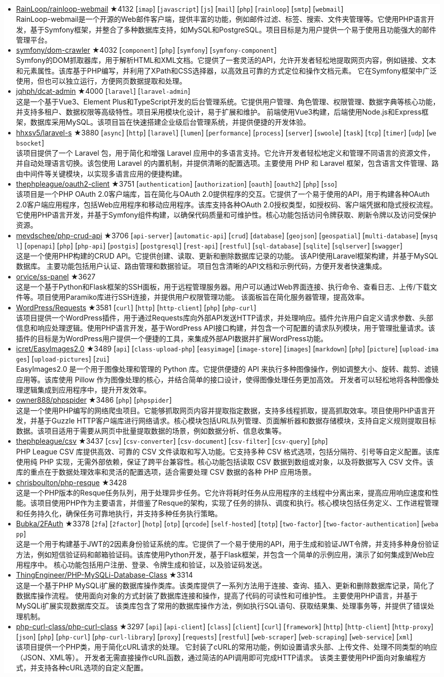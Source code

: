 - [RainLoop/rainloop-webmail](https://github.com/RainLoop/rainloop-webmail) ★4132 [`imap`] [`javascript`] [`js`] [`mail`] [`php`] [`rainloop`] [`smtp`] [`webmail`]  
  RainLoop-webmail是一个开源的Web邮件客户端，提供丰富的功能，例如邮件过滤、标签、搜索、文件夹管理等。它使用PHP语言开发，基于Symfony框架，并整合了多种数据库支持，如MySQL和PostgreSQL。项目目标是为用户提供一个易于使用且功能强大的邮件管理平台。
- [symfony/dom-crawler](https://github.com/symfony/dom-crawler) ★4032 [`component`] [`php`] [`symfony`] [`symfony-component`]  
  Symfony的DOM抓取器库，用于解析HTML和XML文档。它提供了一套灵活的API，允许开发者轻松地提取网页内容，例如链接、文本和元素属性。该库基于PHP编写，并利用了XPath和CSS选择器，以高效且可靠的方式定位和操作文档元素。  它在Symfony框架中广泛使用，但也可以独立运行，方便网页数据提取和处理。
- [jqhph/dcat-admin](https://github.com/jqhph/dcat-admin) ★4000 [`laravel`] [`laravel-admin`]  
  这是一个基于Vue3、Element Plus和TypeScript开发的后台管理系统。它提供用户管理、角色管理、权限管理、数据字典等核心功能，并支持多租户、数据权限等高级特性。项目采用模块化设计，易于扩展和维护。  前端使用Vue3构建，后端使用Node.js和Express框架，数据库采用MySQL。该项目旨在快速搭建企业级后台管理系统，并提供便捷的开发体验。
- [hhxsv5/laravel-s](https://github.com/hhxsv5/laravel-s) ★3880 [`async`] [`http`] [`laravel`] [`lumen`] [`performance`] [`process`] [`server`] [`swoole`] [`task`] [`tcp`] [`timer`] [`udp`] [`websocket`]  
  该项目提供了一个 Laravel 包，用于简化和增强 Laravel 应用中的多语言支持。它允许开发者轻松地定义和管理不同语言的资源文件，并自动处理语言切换。该包使用 Laravel 的内置机制，并提供清晰的配置选项。主要使用 PHP 和 Laravel 框架，包含语言文件管理、路由中间件等关键模块，以实现多语言应用的便捷构建。
- [thephpleague/oauth2-client](https://github.com/thephpleague/oauth2-client) ★3751 [`authentication`] [`authorization`] [`oauth`] [`oauth2`] [`php`] [`sso`]  
  该项目是一个PHP OAuth 2.0客户端库，旨在简化与OAuth 2.0提供程序的交互。它提供了一个易于使用的API，用于构建各种OAuth 2.0客户端应用程序，包括Web应用程序和移动应用程序。该库支持各种OAuth 2.0授权类型，如授权码、客户端凭据和隐式授权流程。它使用PHP语言开发，并基于Symfony组件构建，以确保代码质量和可维护性。核心功能包括访问令牌获取、刷新令牌以及访问受保护资源。
- [mevdschee/php-crud-api](https://github.com/mevdschee/php-crud-api) ★3706 [`api-server`] [`automatic-api`] [`crud`] [`database`] [`geojson`] [`geospatial`] [`multi-database`] [`mysql`] [`openapi`] [`php`] [`php-api`] [`postgis`] [`postgresql`] [`rest-api`] [`restful`] [`sql-database`] [`sqlite`] [`sqlserver`] [`swagger`]  
  这是一个使用PHP构建的CRUD API。它提供创建、读取、更新和删除数据库记录的功能。  该API使用Laravel框架构建，并基于MySQL数据库。  主要功能包括用户认证、路由管理和数据验证。  项目包含清晰的API文档和示例代码，方便开发者快速集成。
- [orvice/ss-panel](https://github.com/orvice/ss-panel) ★3627  
  这是一个基于Python和Flask框架的SSH面板，用于远程管理服务器。用户可以通过Web界面连接、执行命令、查看日志、上传/下载文件等。项目使用Paramiko库进行SSH连接，并提供用户权限管理功能。  该面板旨在简化服务器管理，提高效率。
- [WordPress/Requests](https://github.com/WordPress/Requests) ★3581 [`curl`] [`http`] [`http-client`] [`php`] [`php-curl`]  
  该项目提供一个WordPress插件，用于通过Requests库向外部API发送HTTP请求，并处理响应。插件允许用户自定义请求参数、头部信息和响应处理逻辑。使用PHP语言开发，基于WordPress API接口构建，并包含一个可配置的请求队列模块，用于管理批量请求。该插件的目标是为WordPress用户提供一个便捷的工具，来集成外部API数据并扩展WordPress功能。
- [icret/EasyImages2.0](https://github.com/icret/EasyImages2.0) ★3489 [`api`] [`class-upload-php`] [`easyimage`] [`image-store`] [`images`] [`markdown`] [`php`] [`picture`] [`upload-images`] [`upload-pictures`] [`zui`]  
  EasyImages2.0 是一个用于图像处理和管理的 Python 库。它提供便捷的 API 来执行多种图像操作，例如调整大小、旋转、裁剪、滤镜应用等。该库使用 Pillow 作为图像处理的核心，并结合简单的接口设计，使得图像处理任务更加高效。  开发者可以轻松地将各种图像处理逻辑集成到应用程序中，提升开发效率。
- [owner888/phpspider](https://github.com/owner888/phpspider) ★3486 [`php`] [`phpspider`]  
  这是一个使用PHP编写的网络爬虫项目。它能够抓取网页内容并提取指定数据，支持多线程抓取，提高抓取效率。项目使用PHP语言开发，并基于Guzzle HTTP客户端库进行网络请求。核心模块包括URL队列管理、页面解析器和数据存储模块，支持自定义规则提取目标数据。该项目适用于需要从网页中批量提取数据的场景，例如数据分析、信息收集等。
- [thephpleague/csv](https://github.com/thephpleague/csv) ★3437 [`csv`] [`csv-converter`] [`csv-document`] [`csv-filter`] [`csv-query`] [`php`]  
  PHP League CSV 库提供高效、可靠的 CSV 文件读取和写入功能。它支持多种 CSV 格式选项，包括分隔符、引号等自定义配置。该库使用纯 PHP 实现，无需外部依赖，保证了跨平台兼容性。核心功能包括读取 CSV 数据到数组或对象，以及将数据写入 CSV 文件。该库的重点在于数据处理效率和灵活的配置选项，适合需要处理 CSV 数据的各种 PHP 应用场景。
- [chrisboulton/php-resque](https://github.com/chrisboulton/php-resque) ★3428  
  这是一个PHP版本的Resque任务队列，用于处理异步任务。它允许将耗时任务从应用程序的主线程中分离出来，提高应用响应速度和性能。该项目使用PHP作为主要语言，并借鉴了Resque的架构，实现了任务的排队、调度和执行。核心模块包括任务定义、工作进程管理和任务持久化，确保任务可靠地执行，并支持多种任务执行策略。
- [Bubka/2FAuth](https://github.com/Bubka/2FAuth) ★3378 [`2fa`] [`2factor`] [`hotp`] [`otp`] [`qrcode`] [`self-hosted`] [`totp`] [`two-factor`] [`two-factor-authentication`] [`webapp`]  
  这是一个用于构建基于JWT的2因素身份验证系统的库。它提供了一个易于使用的API，用于生成和验证JWT令牌，并支持多种身份验证方法，例如短信验证码和邮箱验证码。该库使用Python开发，基于Flask框架，并包含一个简单的示例应用，演示了如何集成到Web应用程序中。  核心功能包括用户注册、登录、令牌生成和验证，以及验证码发送。
- [ThingEngineer/PHP-MySQLi-Database-Class](https://github.com/ThingEngineer/PHP-MySQLi-Database-Class) ★3314  
  这是一个基于PHP MySQLi扩展的数据库操作类库。该类库提供了一系列方法用于连接、查询、插入、更新和删除数据库记录，简化了数据库操作流程。  使用面向对象的方式封装了数据库连接和操作，提高了代码的可读性和可维护性。  主要使用PHP语言，并基于MySQLi扩展实现数据库交互。  该类库包含了常用的数据库操作方法，例如执行SQL语句、获取结果集、处理事务等，并提供了错误处理机制。
- [php-curl-class/php-curl-class](https://github.com/php-curl-class/php-curl-class) ★3297 [`api`] [`api-client`] [`class`] [`client`] [`curl`] [`framework`] [`http`] [`http-client`] [`http-proxy`] [`json`] [`php`] [`php-curl`] [`php-curl-library`] [`proxy`] [`requests`] [`restful`] [`web-scraper`] [`web-scraping`] [`web-service`] [`xml`]  
  该项目提供一个PHP类，用于简化cURL请求的处理。  它封装了cURL的常用功能，例如设置请求头部、上传文件、处理不同类型的响应（JSON、XML等）。  开发者无需直接操作cURL函数，通过简洁的API调用即可完成HTTP请求。  该类主要使用PHP面向对象编程方式，并支持各种cURL选项的自定义配置。